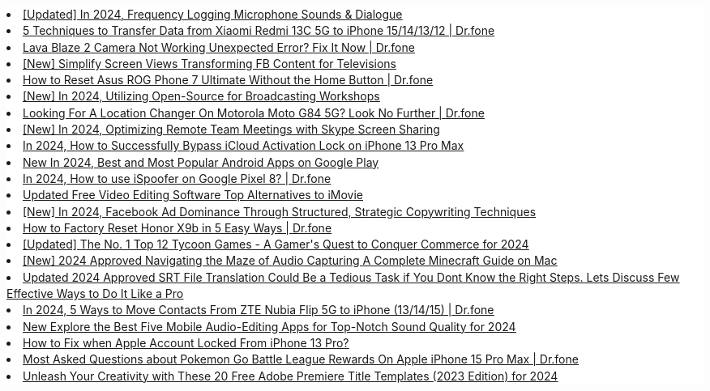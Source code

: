 <li><a href="https://screen-recording.techidaily.com/updated-in-2024-frequency-logging-microphone-sounds-and-dialogue/"><u>[Updated] In 2024, Frequency Logging  Microphone Sounds & Dialogue</u></a></li>
<li><a href="https://blog-min.techidaily.com/5-techniques-to-transfer-data-from-xiaomi-redmi-13c-5g-to-iphone-15141312-drfone-by-drfone-transfer-from-android-transfer-from-android/"><u>5 Techniques to Transfer Data from Xiaomi Redmi 13C 5G to iPhone 15/14/13/12 | Dr.fone</u></a></li>
<li><a href="https://fix-guide.techidaily.com/lava-blaze-2-camera-not-working-unexpected-error-fix-it-now-drfone-by-drfone-fix-android-problems-fix-android-problems/"><u>Lava Blaze 2 Camera Not Working Unexpected Error? Fix It Now | Dr.fone</u></a></li>
<li><a href="https://facebook-video-content.techidaily.com/new-simplify-screen-views-transforming-fb-content-for-televisions/"><u>[New] Simplify Screen Views  Transforming FB Content for Televisions</u></a></li>
<li><a href="https://techidaily.com/how-to-reset-asus-rog-phone-7-ultimate-without-the-home-button-drfone-by-drfone-reset-android-reset-android/"><u>How to Reset Asus ROG Phone 7 Ultimate Without the Home Button | Dr.fone</u></a></li>
<li><a href="https://screen-recording.techidaily.com/new-in-2024-utilizing-open-source-for-broadcasting-workshops/"><u>[New] In 2024, Utilizing Open-Source for Broadcasting Workshops</u></a></li>
<li><a href="https://fake-location.techidaily.com/looking-for-a-location-changer-on-motorola-moto-g84-5g-look-no-further-drfone-by-drfone-virtual-android/"><u>Looking For A Location Changer On Motorola Moto G84 5G? Look No Further | Dr.fone</u></a></li>
<li><a href="https://screen-recording.techidaily.com/new-in-2024-optimizing-remote-team-meetings-with-skype-screen-sharing/"><u>[New] In 2024, Optimizing Remote Team Meetings with Skype Screen Sharing</u></a></li>
<li><a href="https://activate-lock.techidaily.com/in-2024-how-to-successfully-bypass-icloud-activation-lock-on-iphone-13-pro-max-by-drfone-ios/"><u>In 2024, How to Successfully Bypass iCloud Activation Lock on iPhone 13 Pro Max</u></a></li>
<li><a href="https://video-content-creator.techidaily.com/new-in-2024-best-and-most-popular-android-apps-on-google-play/"><u>New In 2024, Best and Most Popular Android Apps on Google Play</u></a></li>
<li><a href="https://pokemon-go-android.techidaily.com/in-2024-how-to-use-ispoofer-on-google-pixel-8-drfone-by-drfone-virtual-android/"><u>In 2024, How to use iSpoofer on Google Pixel 8? | Dr.fone</u></a></li>
<li><a href="https://ai-vdieo-software.techidaily.com/updated-free-video-editing-software-top-alternatives-to-imovie/"><u>Updated Free Video Editing Software Top Alternatives to iMovie</u></a></li>
<li><a href="https://facebook-clips.techidaily.com/new-in-2024-facebook-ad-dominance-through-structured-strategic-copywriting-techniques/"><u>[New] In 2024, Facebook Ad Dominance Through Structured, Strategic Copywriting Techniques</u></a></li>
<li><a href="https://techidaily.com/how-to-factory-reset-honor-x9b-in-5-easy-ways-drfone-by-drfone-reset-android-reset-android/"><u>How to Factory Reset Honor X9b in 5 Easy Ways | Dr.fone</u></a></li>
<li><a href="https://screen-video-capture.techidaily.com/updated-the-no-1-top-12-tycoon-games-a-gamers-quest-to-conquer-commerce-for-2024/"><u>[Updated] The No. 1 Top 12 Tycoon Games - A Gamer's Quest to Conquer Commerce for 2024</u></a></li>
<li><a href="https://desktop-recording.techidaily.com/new-2024-approved-navigating-the-maze-of-audio-capturing-a-complete-minecraft-guide-on-mac/"><u>[New] 2024 Approved  Navigating the Maze of Audio Capturing  A Complete Minecraft Guide on Mac</u></a></li>
<li><a href="https://ai-video-editing.techidaily.com/updated-2024-approved-srt-file-translation-could-be-a-tedious-task-if-you-dont-know-the-right-steps-lets-discuss-few-effective-ways-to-do-it-like-a-pro/"><u>Updated 2024 Approved SRT File Translation Could Be a Tedious Task if You Dont Know the Right Steps. Lets Discuss Few Effective Ways to Do It Like a Pro</u></a></li>
<li><a href="https://android-transfer.techidaily.com/in-2024-5-ways-to-move-contacts-from-zte-nubia-flip-5g-to-iphone-131415-drfone-by-drfone-transfer-from-android-transfer-from-android/"><u>In 2024, 5 Ways to Move Contacts From ZTE Nubia Flip 5G to iPhone (13/14/15) | Dr.fone</u></a></li>
<li><a href="https://sound-tweaking.techidaily.com/new-explore-the-best-five-mobile-audio-editing-apps-for-top-notch-sound-quality-for-2024/"><u>New Explore the Best Five Mobile Audio-Editing Apps for Top-Notch Sound Quality for 2024</u></a></li>
<li><a href="https://apple-account.techidaily.com/how-to-fix-when-apple-account-locked-from-iphone-13-pro-by-drfone-ios/"><u>How to Fix when Apple Account Locked From iPhone 13 Pro?</u></a></li>
<li><a href="https://ios-pokemon-go.techidaily.com/most-asked-questions-about-pokemon-go-battle-league-rewards-on-apple-iphone-15-pro-max-drfone-by-drfone-virtual-ios/"><u>Most Asked Questions about Pokemon Go Battle League Rewards On Apple iPhone 15 Pro Max | Dr.fone</u></a></li>
<li><a href="https://video-content-creator.techidaily.com/unleash-your-creativity-with-these-20-free-adobe-premiere-title-templates-2023-edition-for-2024/"><u>Unleash Your Creativity with These 20 Free Adobe Premiere Title Templates (2023 Edition) for 2024</u></a></li>